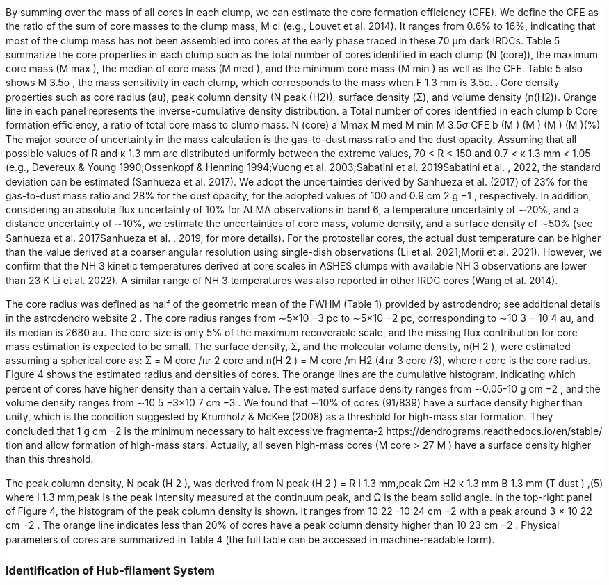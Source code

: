 By summing over the mass of all cores in each clump, we can estimate the core formation efficiency (CFE). We define the CFE as the ratio of the sum of core masses to the clump mass, M cl (e.g., Louvet et al. 2014). It ranges from 0.6% to 16%, indicating that most of the clump mass has not been assembled into cores at the early phase traced in these 70 µm dark IRDCs. Table 5 summarize the core properties in each clump such as the total number of cores identified in each clump (N (core)), the maximum core mass (M max ), the median of core mass (M med ), and the minimum core mass (M min ) as well as the CFE. Table 5 also shows M 3.5σ , the mass sensitivity in each clump, which corresponds to the mass when F 1.3 mm is 3.5σ. . Core density properties such as core radius (au), peak column density (N peak (H2)), surface density (Σ), and volume density (n(H2)). Orange line in each panel represents the inverse-cumulative density distribution.   a Total number of cores identified in each clump b Core formation efficiency, a ratio of total core mass to clump mass.
N (core) a Mmax M med M min M 3.5σ CFE b (M ) (M ) (M ) (M )(%)
The major source of uncertainty in the mass calculation is the gas-to-dust mass ratio and the dust opacity. Assuming that all possible values of R and κ 1.3 mm are distributed uniformly between the extreme values, 70 < R < 150 and 0.7 < κ 1.3 mm < 1.05 (e.g., Devereux & Young 1990;Ossenkopf & Henning 1994;Vuong et al. 2003;Sabatini et al. 2019Sabatini et al. , 2022, the standard deviation can be estimated (Sanhueza et al. 2017). We adopt the uncertainties derived by Sanhueza et al. (2017) of 23% for the gas-to-dust mass ratio and 28% for the dust opacity, for the adopted values of 100 and 0.9 cm 2 g −1 , respectively. In addition, considering an absolute flux uncertainty of 10% for ALMA observations in band 6, a temperature uncertainty of ∼20%, and a distance uncertainty of ∼10%, we estimate the uncertainties of core mass, volume density, and a surface density of ∼50% (see Sanhueza et al. 2017Sanhueza et al. , 2019, for more details). For the protostellar cores, the actual dust temperature can be higher than the value derived at a coarser angular resolution using single-dish observations (Li et al. 2021;Morii et al. 2021). However, we confirm that the NH 3 kinetic temperatures derived at core scales in ASHES clumps with available NH 3 observations are lower than 23 K Li et al. 2022). A similar range of NH 3 temperatures was also reported in other IRDC cores (Wang et al. 2014).

The core radius was defined as half of the geometric mean of the FWHM (Table 1) provided by astrodendro; see additional details in the astrodendro website 2 . The core radius ranges from ∼5×10 −3 pc to ∼5×10 −2 pc, corresponding to ∼10 3 − 10 4 au, and its median is 2680 au. The core size is only 5% of the maximum recoverable scale, and the missing flux contribution for core mass estimation is expected to be small. The surface density, Σ, and the molecular volume density, n(H 2 ), were estimated assuming a spherical core as: Σ = M core /πr 2 core and n(H 2 ) = M core /m H2 (4πr 3 core /3), where r core is the core radius. Figure 4 shows the estimated radius and densities of cores. The orange lines are the cumulative histogram, indicating which percent of cores have higher density than a certain value. The estimated surface density ranges from ∼0.05-10 g cm −2 , and the volume density ranges from ∼10 5 −3×10 7 cm −3 . We found that ∼10% of cores (91/839) have a surface density higher than unity, which is the condition suggested by Krumholz & McKee (2008) as a threshold for high-mass star formation. They concluded that 1 g cm −2 is the minimum necessary to halt excessive fragmenta-2 https://dendrograms.readthedocs.io/en/stable/ tion and allow formation of high-mass stars. Actually, all seven high-mass cores (M core > 27 M ) have a surface density higher than this threshold.

The peak column density, N peak (H 2 ), was derived from
N peak (H 2 ) = R I 1.3 mm,peak Ωm H2 κ 1.3 mm B 1.3 mm (T dust ) ,(5)
where I 1.3 mm,peak is the peak intensity measured at the continuum peak, and Ω is the beam solid angle. In the top-right panel of Figure 4, the histogram of the peak column density is shown. It ranges from 10 22 -10 24 cm −2 with a peak around 3 × 10 22 cm −2 . The orange line indicates less than 20% of cores have a peak column density higher than 10 23 cm −2 . Physical parameters of cores are summarized in Table 4 (the full table can be accessed in machine-readable form).


### Identification of Hub-filament System
